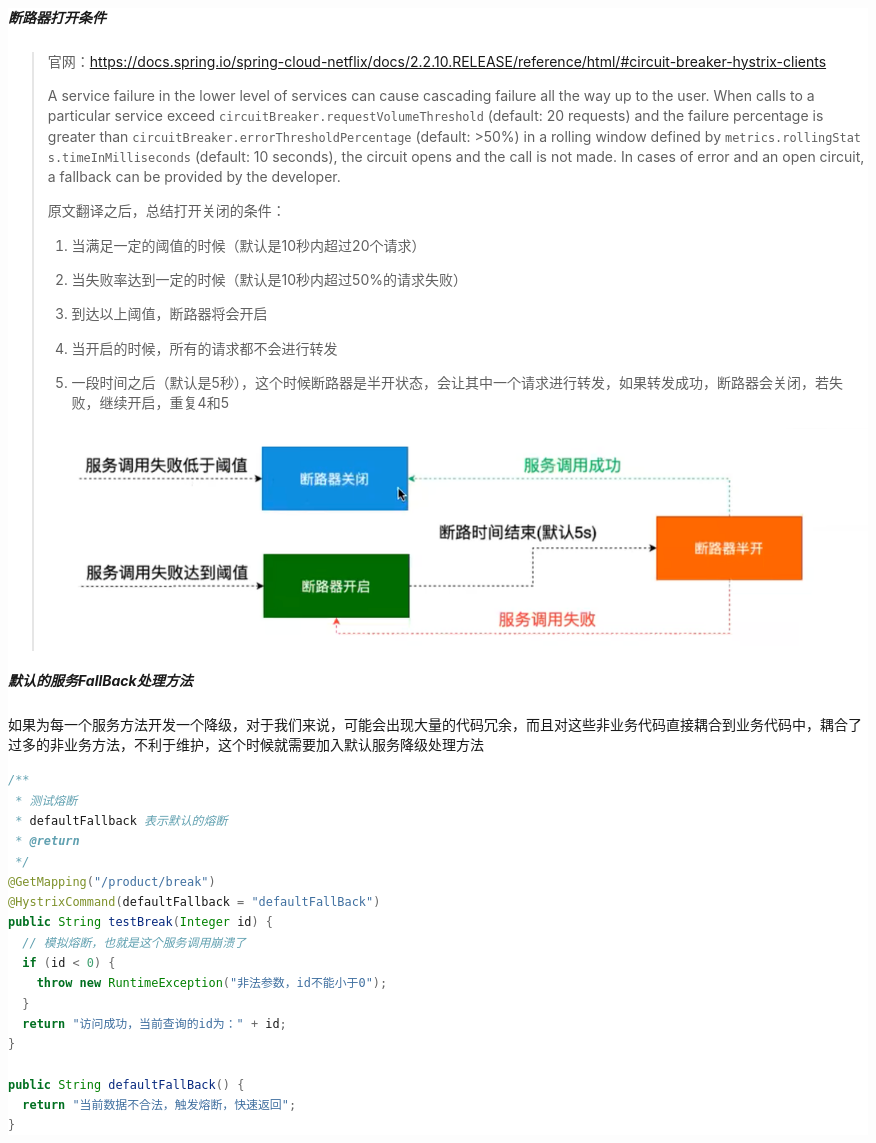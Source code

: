 ##### 断路器打开条件

> 官网：https://docs.spring.io/spring-cloud-netflix/docs/2.2.10.RELEASE/reference/html/#circuit-breaker-hystrix-clients
>
> A service failure in the lower level of services can cause cascading failure all the way up to the user. When calls to a particular service exceed `circuitBreaker.requestVolumeThreshold` (default: 20 requests) and the failure percentage is greater than `circuitBreaker.errorThresholdPercentage` (default: >50%) in a rolling window defined by `metrics.rollingStats.timeInMilliseconds` (default: 10 seconds), the circuit opens and the call is not made. In cases of error and an open circuit, a fallback can be provided by the developer.
>
> 原文翻译之后，总结打开关闭的条件：
>
> 1. 当满足一定的阈值的时候（默认是10秒内超过20个请求）
>
> 2. 当失败率达到一定的时候（默认是10秒内超过50%的请求失败）
>
> 3. 到达以上阈值，断路器将会开启
>
> 4. 当开启的时候，所有的请求都不会进行转发
>
> 5. 一段时间之后（默认是5秒），这个时候断路器是半开状态，会让其中一个请求进行转发，如果转发成功，断路器会关闭，若失败，继续开启，重复4和5
>
> ![image-20211217024148826](./01.springcloud基础.assets/image-20211217024148826.png)

##### 默认的服务FallBack处理方法

如果为每一个服务方法开发一个降级，对于我们来说，可能会出现大量的代码冗余，而且对这些非业务代码直接耦合到业务代码中，耦合了过多的非业务方法，不利于维护，这个时候就需要加入默认服务降级处理方法

```java
/**
 * 测试熔断
 * defaultFallback 表示默认的熔断
 * @return
 */
@GetMapping("/product/break")
@HystrixCommand(defaultFallback = "defaultFallBack")
public String testBreak(Integer id) {
  // 模拟熔断，也就是这个服务调用崩溃了
  if (id < 0) {
    throw new RuntimeException("非法参数，id不能小于0");
  }
  return "访问成功，当前查询的id为：" + id;
}

public String defaultFallBack() {
  return "当前数据不合法，触发熔断，快速返回";
}
```
